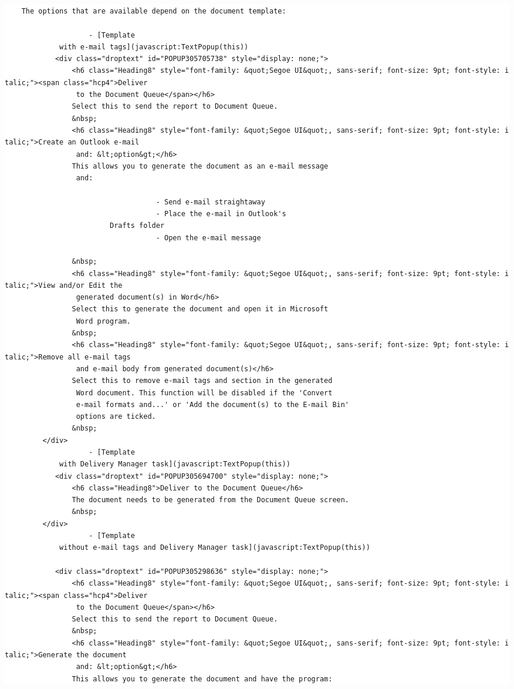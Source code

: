         The options that are available depend on the document template:
            
            	        - [Template 
            	 with e-mail tags](javascript:TextPopup(this)) 
            	<div class="droptext" id="POPUP305705738" style="display: none;">
            		<h6 class="Heading8" style="font-family: &quot;Segoe UI&quot;, sans-serif; font-size: 9pt; font-style: italic;"><span class="hcp4">Deliver 
            		 to the Document Queue</span></h6>
            		Select this to send the report to Document Queue.
            		&nbsp;
            		<h6 class="Heading8" style="font-family: &quot;Segoe UI&quot;, sans-serif; font-size: 9pt; font-style: italic;">Create an Outlook e-mail 
            		 and: &lt;option&gt;</h6>
            		This allows you to generate the document as an e-mail message 
            		 and:
            		
                			            - Send e-mail straightaway
                			            - Place the e-mail in Outlook's 
                			 Drafts folder
                			            - Open the e-mail message
                		
            		&nbsp;
            		<h6 class="Heading8" style="font-family: &quot;Segoe UI&quot;, sans-serif; font-size: 9pt; font-style: italic;">View and/or Edit the 
            		 generated document(s) in Word</h6>
            		Select this to generate the document and open it in Microsoft 
            		 Word program.
            		&nbsp;
            		<h6 class="Heading8" style="font-family: &quot;Segoe UI&quot;, sans-serif; font-size: 9pt; font-style: italic;">Remove all e-mail tags 
            		 and e-mail body from generated document(s)</h6>
            		Select this to remove e-mail tags and section in the generated 
            		 Word document. This function will be disabled if the 'Convert 
            		 e-mail formats and...' or 'Add the document(s) to the E-mail Bin' 
            		 options are ticked. 
            		&nbsp;
             </div>
            	        - [Template 
            	 with Delivery Manager task](javascript:TextPopup(this)) 
            	<div class="droptext" id="POPUP305694700" style="display: none;">
            		<h6 class="Heading8">Deliver to the Document Queue</h6>
            		The document needs to be generated from the Document Queue screen.
            		&nbsp;
             </div>
            	        - [Template 
            	 without e-mail tags and Delivery Manager task](javascript:TextPopup(this)) 
            	 
            	<div class="droptext" id="POPUP305298636" style="display: none;">
            		<h6 class="Heading8" style="font-family: &quot;Segoe UI&quot;, sans-serif; font-size: 9pt; font-style: italic;"><span class="hcp4">Deliver 
            		 to the Document Queue</span></h6>
            		Select this to send the report to Document Queue.
            		&nbsp;
            		<h6 class="Heading8" style="font-family: &quot;Segoe UI&quot;, sans-serif; font-size: 9pt; font-style: italic;">Generate the document 
            		 and: &lt;option&gt;</h6>
            		This allows you to generate the document and have the program:
            		